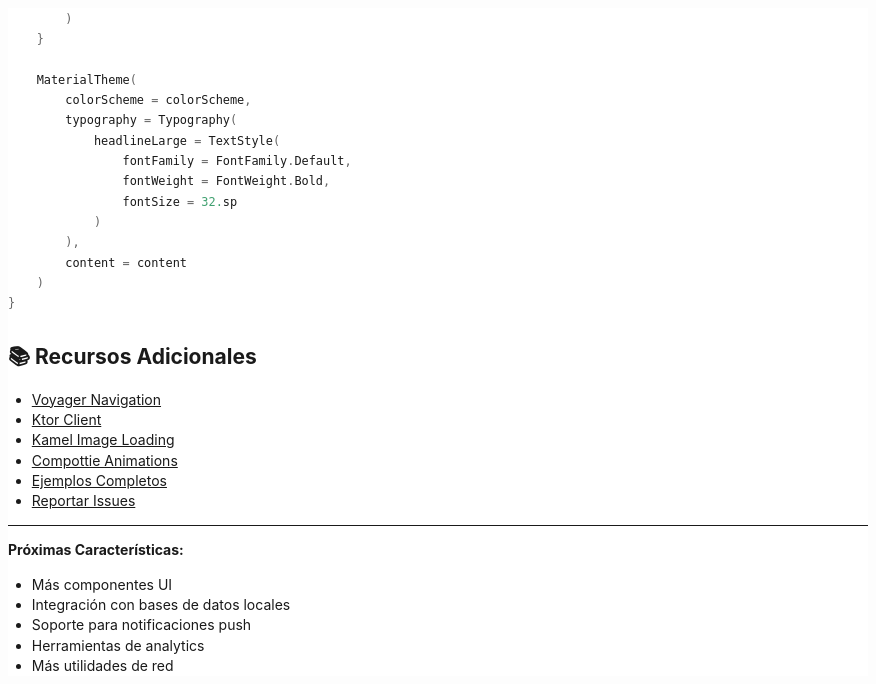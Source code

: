 ```kotlin
        )
    }
    
    MaterialTheme(
        colorScheme = colorScheme,
        typography = Typography(
            headlineLarge = TextStyle(
                fontFamily = FontFamily.Default,
                fontWeight = FontWeight.Bold,
                fontSize = 32.sp
            )
        ),
        content = content
    )
}
```

## 📚 Recursos Adicionales

- [Voyager Navigation](https://github.com/adrielcafe/voyager)
- [Ktor Client](https://ktor.io/docs/client.html)
- [Kamel Image Loading](https://github.com/Kamel-Media/Kamel)
- [Compottie Animations](https://github.com/alexzhirkevich/compottie)
- [Ejemplos Completos](../kmptestapp/)
- [Reportar Issues](https://github.com/erickvelasco11/KmpLibrary/issues)

---

**Próximas Características:**
- Más componentes UI
- Integración con bases de datos locales
- Soporte para notificaciones push
- Herramientas de analytics
- Más utilidades de red